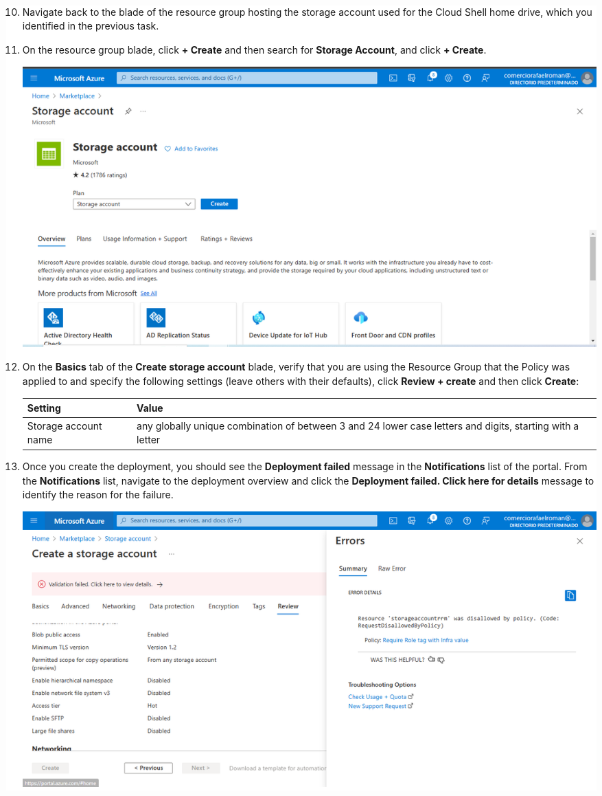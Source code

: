 10. Navigate back to the blade of the resource group hosting the storage account used for the Cloud Shell home drive, which you identified in the previous task.

11. On the resource group blade, click **+ Create** and then search for **Storage Account**, and click **+ Create**.

    ![](img/img12.PNG)

12. On the **Basics** tab of the **Create storage account** blade, verify that you are using the Resource Group that the Policy was applied to and specify the following settings (leave others with their defaults), click **Review + create** and then click **Create**:

    | Setting              | Value                                                        |
    | :------------------- | :----------------------------------------------------------- |
    | Storage account name | any globally unique combination of between 3 and 24 lower case letters and digits, starting with a letter |

13. Once you create the deployment, you should see the **Deployment failed** message in the **Notifications** list of the portal. From the **Notifications** list, navigate to the deployment overview and click the **Deployment failed. Click here for details** message to identify the reason for the failure.

    ![](img/img13.PNG)
